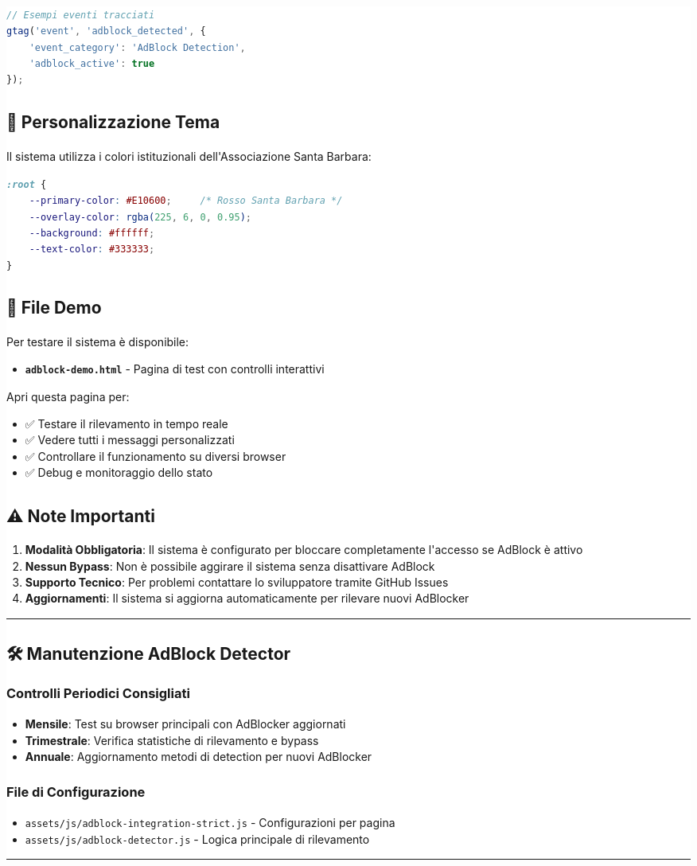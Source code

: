 ```javascript
// Esempi eventi tracciati
gtag('event', 'adblock_detected', {
    'event_category': 'AdBlock Detection',
    'adblock_active': true
});
```

## 🎨 Personalizzazione Tema

Il sistema utilizza i colori istituzionali dell'Associazione Santa Barbara:

```css
:root {
    --primary-color: #E10600;     /* Rosso Santa Barbara */
    --overlay-color: rgba(225, 6, 0, 0.95);
    --background: #ffffff;
    --text-color: #333333;
}
```

## 🔧 File Demo

Per testare il sistema è disponibile:
- **`adblock-demo.html`** - Pagina di test con controlli interattivi

Apri questa pagina per:
- ✅ Testare il rilevamento in tempo reale
- ✅ Vedere tutti i messaggi personalizzati
- ✅ Controllare il funzionamento su diversi browser
- ✅ Debug e monitoraggio dello stato

## ⚠️ Note Importanti

1. **Modalità Obbligatoria**: Il sistema è configurato per bloccare completamente l'accesso se AdBlock è attivo
2. **Nessun Bypass**: Non è possibile aggirare il sistema senza disattivare AdBlock
3. **Supporto Tecnico**: Per problemi contattare lo sviluppatore tramite GitHub Issues
4. **Aggiornamenti**: Il sistema si aggiorna automaticamente per rilevare nuovi AdBlocker

---

## 🛠️ Manutenzione AdBlock Detector

### Controlli Periodici Consigliati
- **Mensile**: Test su browser principali con AdBlocker aggiornati
- **Trimestrale**: Verifica statistiche di rilevamento e bypass
- **Annuale**: Aggiornamento metodi di detection per nuovi AdBlocker

### File di Configurazione
- `assets/js/adblock-integration-strict.js` - Configurazioni per pagina
- `assets/js/adblock-detector.js` - Logica principale di rilevamento

---